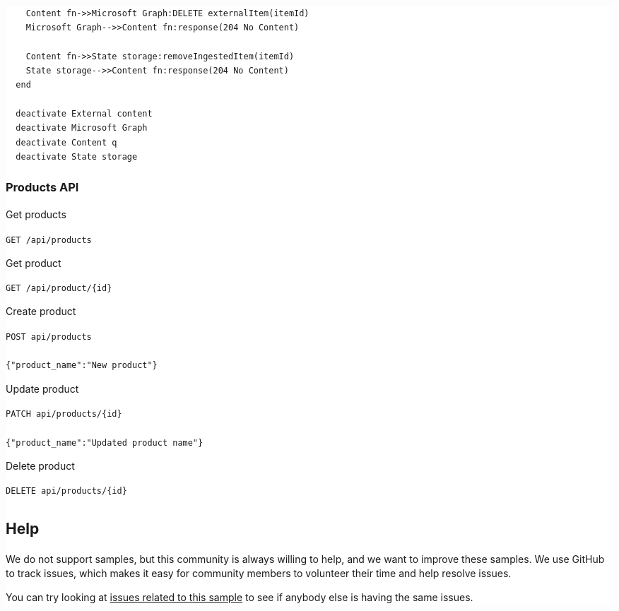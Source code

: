 ```mermaid
    Content fn->>Microsoft Graph:DELETE externalItem(itemId)
    Microsoft Graph-->>Content fn:response(204 No Content)

    Content fn->>State storage:removeIngestedItem(itemId)
    State storage-->>Content fn:response(204 No Content)
  end
  
  deactivate External content
  deactivate Microsoft Graph
  deactivate Content q
  deactivate State storage
```

### Products API

Get products

```http
GET /api/products
```

Get product

```http
GET /api/product/{id}
```

Create product

```http
POST api/products

{"product_name":"New product"}
```

Update product

```http
PATCH api/products/{id}

{"product_name":"Updated product name"}
```

Delete product

```http
DELETE api/products/{id}
```

## Help

We do not support samples, but this community is always willing to help, and we want to improve these samples. We use GitHub to track issues, which makes it easy for  community members to volunteer their time and help resolve issues.

You can try looking at [issues related to this sample](https://github.com/pnp/graph-connectors-samples/issues?q=label%3A%22sample%3A%nodejs-typescript-food-catalog%22) to see if anybody else is having the same issues.
